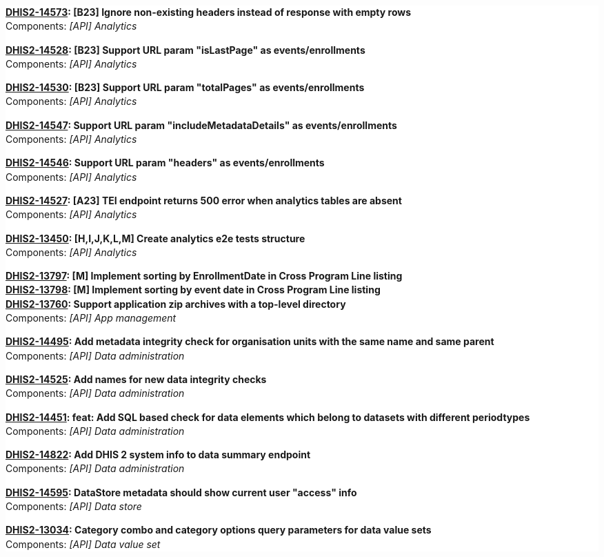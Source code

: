**[DHIS2-14573](https://dhis2.atlassian.net/browse/DHIS2-14573): [B23] Ignore non-existing headers instead of response with empty rows**  
Components: _[API] Analytics_

**[DHIS2-14528](https://dhis2.atlassian.net/browse/DHIS2-14528): [B23] Support URL param "isLastPage" as events/enrollments**  
Components: _[API] Analytics_

**[DHIS2-14530](https://dhis2.atlassian.net/browse/DHIS2-14530): [B23] Support URL param "totalPages" as events/enrollments**  
Components: _[API] Analytics_

**[DHIS2-14547](https://dhis2.atlassian.net/browse/DHIS2-14547): Support URL param "includeMetadataDetails" as events/enrollments**  
Components: _[API] Analytics_

**[DHIS2-14546](https://dhis2.atlassian.net/browse/DHIS2-14546): Support URL param "headers" as events/enrollments**  
Components: _[API] Analytics_

**[DHIS2-14527](https://dhis2.atlassian.net/browse/DHIS2-14527): [A23] TEI endpoint returns 500 error when analytics tables are absent**  
Components: _[API] Analytics_

**[DHIS2-13450](https://dhis2.atlassian.net/browse/DHIS2-13450): [H,I,J,K,L,M] Create analytics e2e tests structure**  
Components: _[API] Analytics_

**[DHIS2-13797](https://dhis2.atlassian.net/browse/DHIS2-13797): [M] Implement sorting by EnrollmentDate in Cross Program Line listing**  
**[DHIS2-13798](https://dhis2.atlassian.net/browse/DHIS2-13798): [M] Implement sorting by event date in Cross Program Line listing**  
**[DHIS2-13760](https://dhis2.atlassian.net/browse/DHIS2-13760): Support application zip archives with a top-level directory**  
Components: _[API] App management_

**[DHIS2-14495](https://dhis2.atlassian.net/browse/DHIS2-14495): Add metadata integrity check for organisation units with the same name and same parent**  
Components: _[API] Data administration_

**[DHIS2-14525](https://dhis2.atlassian.net/browse/DHIS2-14525): Add names for new data integrity checks**  
Components: _[API] Data administration_

**[DHIS2-14451](https://dhis2.atlassian.net/browse/DHIS2-14451): feat: Add SQL based check for data elements which belong to datasets with different periodtypes**  
Components: _[API] Data administration_

**[DHIS2-14822](https://dhis2.atlassian.net/browse/DHIS2-14822): Add DHIS 2 system info to data summary endpoint**  
Components: _[API] Data administration_

**[DHIS2-14595](https://dhis2.atlassian.net/browse/DHIS2-14595): DataStore metadata should show current user "access" info**  
Components: _[API] Data store_

**[DHIS2-13034](https://dhis2.atlassian.net/browse/DHIS2-13034): Category combo and category options query parameters for data value sets**  
Components: _[API] Data value set_
